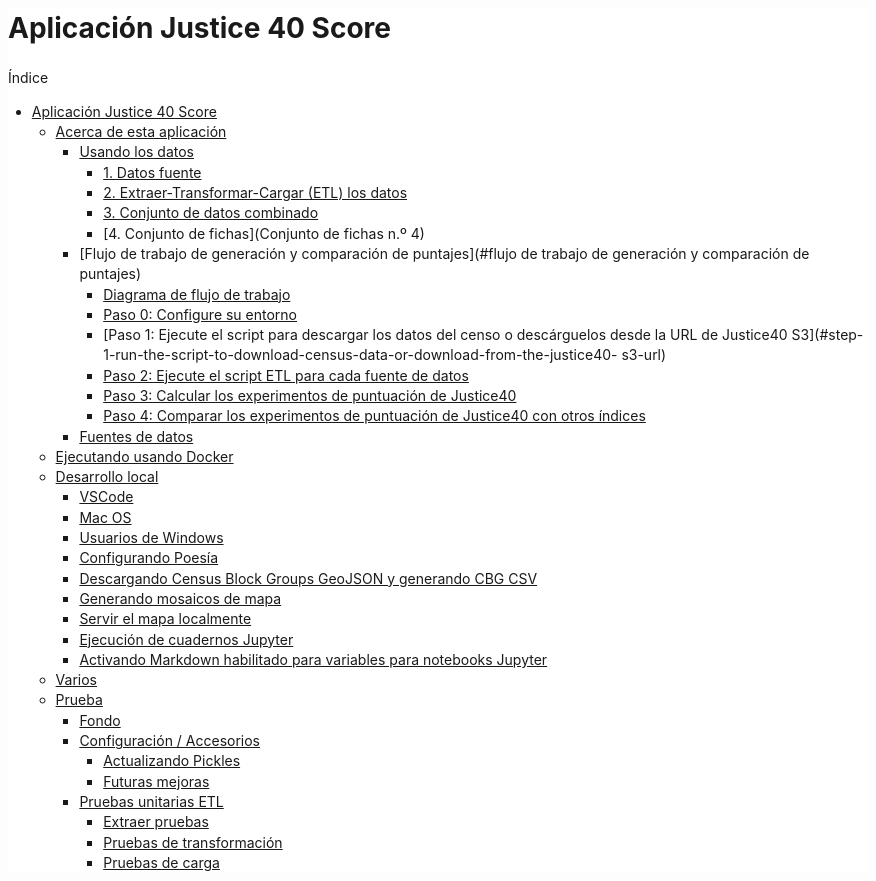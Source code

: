 
# Aplicación Justice 40 Score

<detalles abrir="abrir">
<summary>Índice</summary>



- [Aplicación Justice 40 Score](#justice-40-score-application)
  - [Acerca de esta aplicación](#acerca-de-esta-aplicación)
    - [Usando los datos](#usando-los-datos)
      - [1. Datos fuente](#1-fuente-datos)
      - [2. Extraer-Transformar-Cargar (ETL) los datos](#2-extraer-transformar-cargar-etl-los-datos)
      - [3. Conjunto de datos combinado](#3-conjunto-de-datos-combinados)
      - [4. Conjunto de fichas](Conjunto de fichas n.º 4)
    - [Flujo de trabajo de generación y comparación de puntajes](#flujo de trabajo de generación y comparación de puntajes)
      - [Diagrama de flujo de trabajo](#workflow-diagram)
      - [Paso 0: Configure su entorno](#paso-0-configure-su-entorno)
      - [Paso 1: Ejecute el script para descargar los datos del censo o descárguelos desde la URL de Justice40 S3](#step-1-run-the-script-to-download-census-data-or-download-from-the-justice40- s3-url)
      - [Paso 2: Ejecute el script ETL para cada fuente de datos](#paso-2-ejecute-el-script-etl-para-cada-fuente-de-datos)
      - [Paso 3: Calcular los experimentos de puntuación de Justice40](#step-3-calculate-the-justice40-score-experiments)
      - [Paso 4: Comparar los experimentos de puntuación de Justice40 con otros índices](#step-4-compare-the-justice40-score-experiments-to-other-indices)
    - [Fuentes de datos](#fuentes-de-datos)
  - [Ejecutando usando Docker](#running-using-docker)
  - [Desarrollo local](#desarrollo-local)
    - [VSCode](#vscode)
    - [Mac OS](#macos)
    - [Usuarios de Windows](#usuarios-de-windows)
    - [Configurando Poesía](#estableciendo-poesía)
    - [Descargando Census Block Groups GeoJSON y generando CBG CSV](#downloading-census-block-groups-geojson-and-generating-cbg-csvs)
    - [Generando mosaicos de mapa](#generating-map-tiles)
    - [Servir el mapa localmente](#servir-el-mapa-localmente)
    - [Ejecución de cuadernos Jupyter](#running-jupyter-notebooks)
    - [Activando Markdown habilitado para variables para notebooks Jupyter](#activating-variable-enabled-markdown-for-jupyter-notebooks)
  - [Varios](#varios)
  - [Prueba](#prueba)
    - [Fondo](#fondo)
    - [Configuración / Accesorios](#configuration--fixtures)
      - [Actualizando Pickles](#updating-pickles)
      - [Futuras mejoras](#futuras-mejoras)
    - [Pruebas unitarias ETL](#etl-unit-tests)
      - [Extraer pruebas](#extraer-pruebas)
      - [Pruebas de transformación](#pruebas-de-transformación)
      - [Pruebas de carga](#load-tests)
